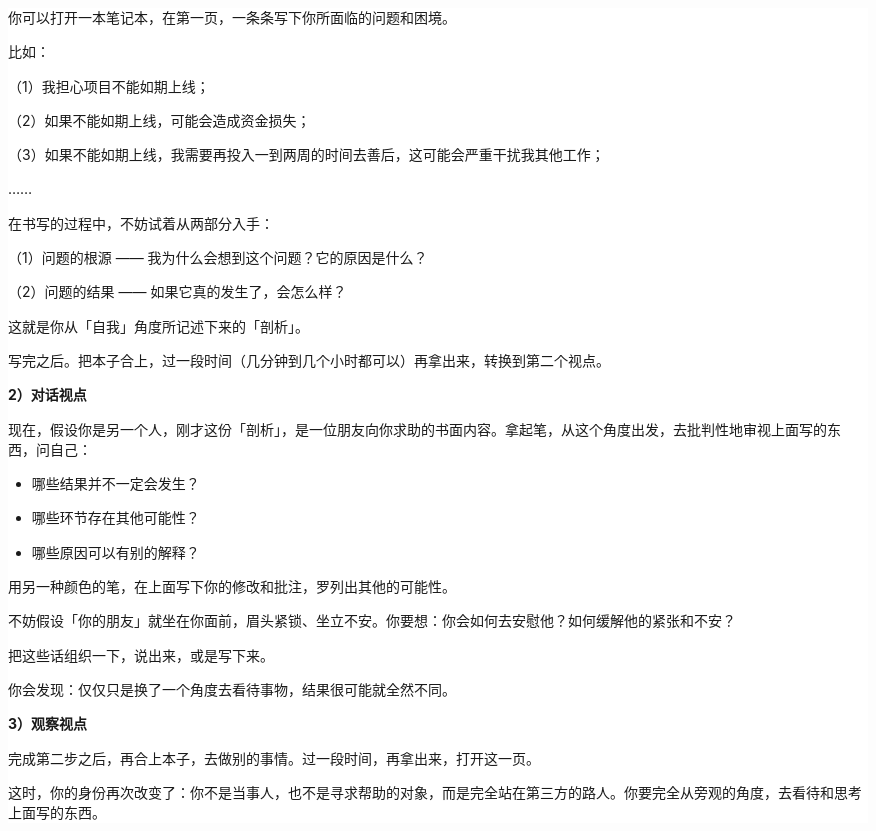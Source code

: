  

你可以打开一本笔记本，在第一页，一条条写下你所面临的问题和困境。

  

比如：

（1）我担心项目不能如期上线；

（2）如果不能如期上线，可能会造成资金损失；

（3）如果不能如期上线，我需要再投入一到两周的时间去善后，这可能会严重干扰我其他工作；

……

  

在书写的过程中，不妨试着从两部分入手：

（1）问题的根源 —— 我为什么会想到这个问题？它的原因是什么？

（2）问题的结果 —— 如果它真的发生了，会怎么样？

  

这就是你从「自我」角度所记述下来的「剖析」。

  

写完之后。把本子合上，过一段时间（几分钟到几个小时都可以）再拿出来，转换到第二个视点。

  

**2）对话视点**

  

现在，假设你是另一个人，刚才这份「剖析」，是一位朋友向你求助的书面内容。拿起笔，从这个角度出发，去批判性地审视上面写的东西，问自己：

  * 哪些结果并不一定会发生？

  * 哪些环节存在其他可能性？

  * 哪些原因可以有别的解释？

  

用另一种颜色的笔，在上面写下你的修改和批注，罗列出其他的可能性。

  

不妨假设「你的朋友」就坐在你面前，眉头紧锁、坐立不安。你要想：你会如何去安慰他？如何缓解他的紧张和不安？

  

把这些话组织一下，说出来，或是写下来。

  

你会发现：仅仅只是换了一个角度去看待事物，结果很可能就全然不同。

  

**3）观察视点**

  

完成第二步之后，再合上本子，去做别的事情。过一段时间，再拿出来，打开这一页。

  

这时，你的身份再次改变了：你不是当事人，也不是寻求帮助的对象，而是完全站在第三方的路人。你要完全从旁观的角度，去看待和思考上面写的东西。
